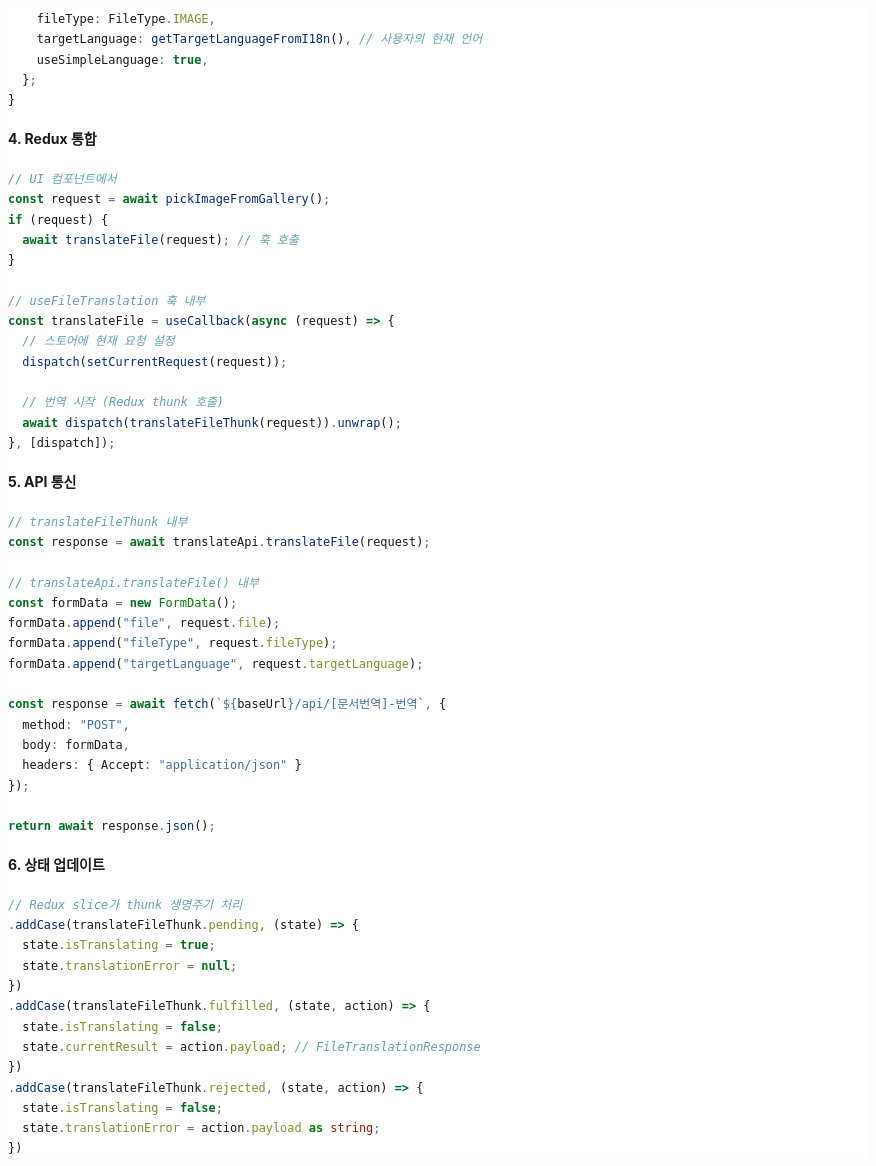 ```typescript
    fileType: FileType.IMAGE,
    targetLanguage: getTargetLanguageFromI18n(), // 사용자의 현재 언어
    useSimpleLanguage: true,
  };
}
```

#### 4. Redux 통합
```typescript  
// UI 컴포넌트에서
const request = await pickImageFromGallery();
if (request) {
  await translateFile(request); // 훅 호출
}

// useFileTranslation 훅 내부
const translateFile = useCallback(async (request) => {
  // 스토어에 현재 요청 설정
  dispatch(setCurrentRequest(request));
  
  // 번역 시작 (Redux thunk 호출)
  await dispatch(translateFileThunk(request)).unwrap();
}, [dispatch]);
```

#### 5. API 통신
```typescript
// translateFileThunk 내부
const response = await translateApi.translateFile(request);

// translateApi.translateFile() 내부
const formData = new FormData();
formData.append("file", request.file);
formData.append("fileType", request.fileType);
formData.append("targetLanguage", request.targetLanguage);

const response = await fetch(`${baseUrl}/api/[문서번역]-번역`, {
  method: "POST",
  body: formData,
  headers: { Accept: "application/json" }
});

return await response.json();
```

#### 6. 상태 업데이트
```typescript
// Redux slice가 thunk 생명주기 처리
.addCase(translateFileThunk.pending, (state) => {
  state.isTranslating = true;
  state.translationError = null; 
})
.addCase(translateFileThunk.fulfilled, (state, action) => {
  state.isTranslating = false;
  state.currentResult = action.payload; // FileTranslationResponse
})
.addCase(translateFileThunk.rejected, (state, action) => {
  state.isTranslating = false; 
  state.translationError = action.payload as string;
})
```
